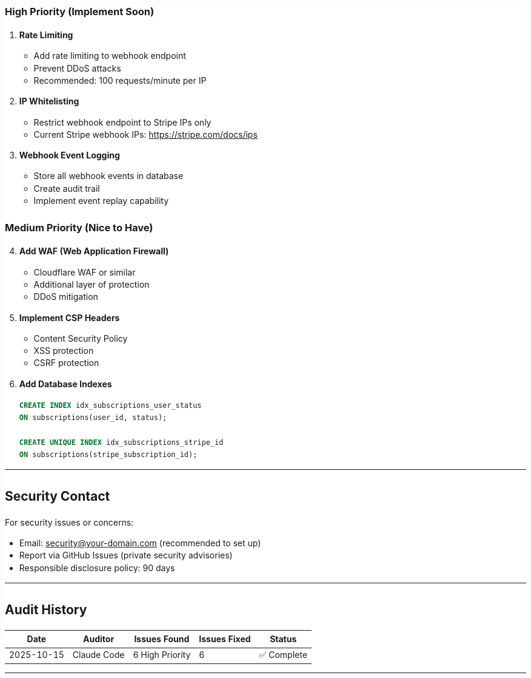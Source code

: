 ### High Priority (Implement Soon)

1. **Rate Limiting**
   - Add rate limiting to webhook endpoint
   - Prevent DDoS attacks
   - Recommended: 100 requests/minute per IP

2. **IP Whitelisting**
   - Restrict webhook endpoint to Stripe IPs only
   - Current Stripe webhook IPs: https://stripe.com/docs/ips

3. **Webhook Event Logging**
   - Store all webhook events in database
   - Create audit trail
   - Implement event replay capability

### Medium Priority (Nice to Have)

4. **Add WAF (Web Application Firewall)**
   - Cloudflare WAF or similar
   - Additional layer of protection
   - DDoS mitigation

5. **Implement CSP Headers**
   - Content Security Policy
   - XSS protection
   - CSRF protection

6. **Add Database Indexes**
   ```sql
   CREATE INDEX idx_subscriptions_user_status
   ON subscriptions(user_id, status);

   CREATE UNIQUE INDEX idx_subscriptions_stripe_id
   ON subscriptions(stripe_subscription_id);
   ```

---

## Security Contact

For security issues or concerns:
- Email: security@your-domain.com (recommended to set up)
- Report via GitHub Issues (private security advisories)
- Responsible disclosure policy: 90 days

---

## Audit History

| Date | Auditor | Issues Found | Issues Fixed | Status |
|------|---------|--------------|--------------|--------|
| 2025-10-15 | Claude Code | 6 High Priority | 6 | ✅ Complete |

---
